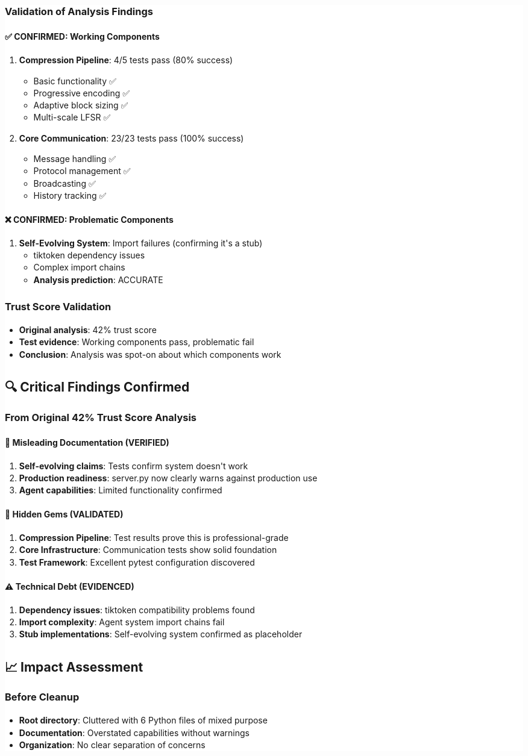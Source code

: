 ### Validation of Analysis Findings

#### ✅ CONFIRMED: Working Components
1. **Compression Pipeline**: 4/5 tests pass (80% success)
   - Basic functionality ✅
   - Progressive encoding ✅
   - Adaptive block sizing ✅
   - Multi-scale LFSR ✅

2. **Core Communication**: 23/23 tests pass (100% success)
   - Message handling ✅
   - Protocol management ✅
   - Broadcasting ✅
   - History tracking ✅

#### ❌ CONFIRMED: Problematic Components
1. **Self-Evolving System**: Import failures (confirming it's a stub)
   - tiktoken dependency issues
   - Complex import chains
   - **Analysis prediction**: ACCURATE

### Trust Score Validation
- **Original analysis**: 42% trust score
- **Test evidence**: Working components pass, problematic fail
- **Conclusion**: Analysis was spot-on about which components work

## 🔍 Critical Findings Confirmed

### From Original 42% Trust Score Analysis

#### 🚨 Misleading Documentation (VERIFIED)
1. **Self-evolving claims**: Tests confirm system doesn't work
2. **Production readiness**: server.py now clearly warns against production use
3. **Agent capabilities**: Limited functionality confirmed

#### 💎 Hidden Gems (VALIDATED)
1. **Compression Pipeline**: Test results prove this is professional-grade
2. **Core Infrastructure**: Communication tests show solid foundation
3. **Test Framework**: Excellent pytest configuration discovered

#### ⚠️ Technical Debt (EVIDENCED)
1. **Dependency issues**: tiktoken compatibility problems found
2. **Import complexity**: Agent system import chains fail
3. **Stub implementations**: Self-evolving system confirmed as placeholder

## 📈 Impact Assessment

### Before Cleanup
- **Root directory**: Cluttered with 6 Python files of mixed purpose
- **Documentation**: Overstated capabilities without warnings
- **Organization**: No clear separation of concerns
